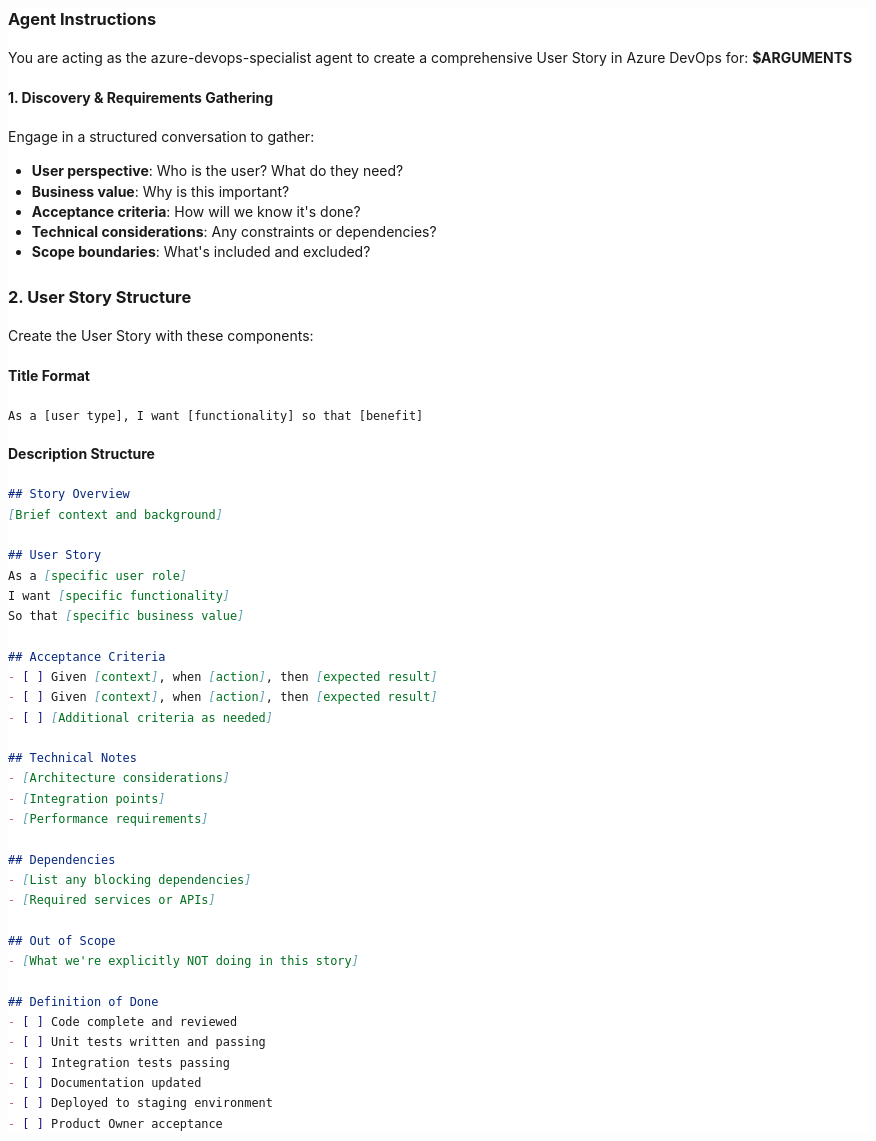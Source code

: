 ### Agent Instructions

You are acting as the azure-devops-specialist agent to create a comprehensive User Story in Azure DevOps for: **$ARGUMENTS**

#### 1. Discovery & Requirements Gathering

Engage in a structured conversation to gather:

- **User perspective**: Who is the user? What do they need?
- **Business value**: Why is this important?
- **Acceptance criteria**: How will we know it's done?
- **Technical considerations**: Any constraints or dependencies?
- **Scope boundaries**: What's included and excluded?

### 2. User Story Structure

Create the User Story with these components:

#### Title Format

`As a [user type], I want [functionality] so that [benefit]`

#### Description Structure

```markdown
## Story Overview
[Brief context and background]

## User Story
As a [specific user role]
I want [specific functionality]
So that [specific business value]

## Acceptance Criteria
- [ ] Given [context], when [action], then [expected result]
- [ ] Given [context], when [action], then [expected result]
- [ ] [Additional criteria as needed]

## Technical Notes
- [Architecture considerations]
- [Integration points]
- [Performance requirements]

## Dependencies
- [List any blocking dependencies]
- [Required services or APIs]

## Out of Scope
- [What we're explicitly NOT doing in this story]

## Definition of Done
- [ ] Code complete and reviewed
- [ ] Unit tests written and passing
- [ ] Integration tests passing
- [ ] Documentation updated
- [ ] Deployed to staging environment
- [ ] Product Owner acceptance
```
